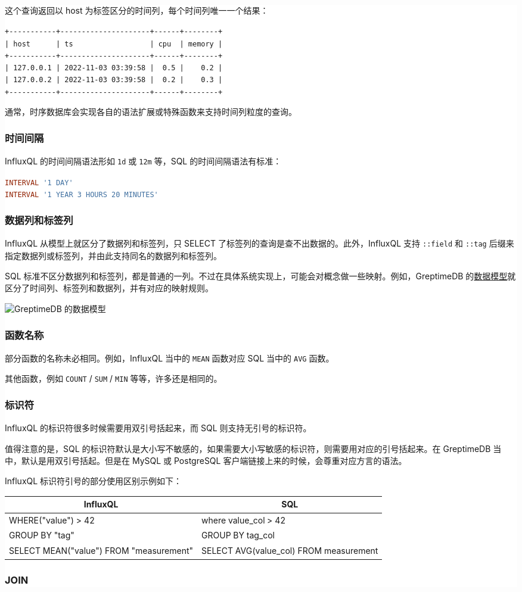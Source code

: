这个查询返回以 host 为标签区分的时间列，每个时间列唯一一个结果：

```
+-----------+---------------------+------+--------+
| host      | ts                  | cpu  | memory |
+-----------+---------------------+------+--------+
| 127.0.0.1 | 2022-11-03 03:39:58 |  0.5 |    0.2 |
| 127.0.0.2 | 2022-11-03 03:39:58 |  0.2 |    0.3 |
+-----------+---------------------+------+--------+
```

通常，时序数据库会实现各自的语法扩展或特殊函数来支持时间列粒度的查询。

### 时间间隔

InfluxQL 的时间间隔语法形如 `1d` 或 `12m` 等，SQL 的时间间隔语法有标准：

```sql
INTERVAL '1 DAY'
INTERVAL '1 YEAR 3 HOURS 20 MINUTES'
```

### 数据列和标签列

InfluxQL 从模型上就区分了数据列和标签列，只 SELECT 了标签列的查询是查不出数据的。此外，InfluxQL 支持 `::field` 和 `::tag` 后缀来指定数据列或标签列，并由此支持同名的数据列和标签列。

SQL 标准不区分数据列和标签列，都是普通的一列。不过在具体系统实现上，可能会对概念做一些映射。例如，GreptimeDB 的[数据模型](https://docs.greptime.com/user-guide/concepts/data-model)就区分了时间列、标签列和数据列，并有对应的映射规则。

![GreptimeDB 的数据模型](time-series-data-model.svg)

### 函数名称

部分函数的名称未必相同。例如，InfluxQL 当中的 `MEAN` 函数对应 SQL 当中的 `AVG` 函数。

其他函数，例如 `COUNT` / `SUM` / `MIN` 等等，许多还是相同的。

### 标识符

InfluxQL 的标识符很多时候需要用双引号括起来，而 SQL 则支持无引号的标识符。

值得注意的是，SQL 的标识符默认是大小写不敏感的，如果需要大小写敏感的标识符，则需要用对应的引号括起来。在 GreptimeDB 当中，默认是用双引号括起。但是在 MySQL 或 PostgreSQL 客户端链接上来的时候，会尊重对应方言的语法。

InfluxQL 标识符引号的部分使用区别示例如下：

| InfluxQL                                | SQL                                    |
| --------------------------------------- | -------------------------------------- |
| WHERE("value") > 42                     | where value_col > 42                   |
| GROUP BY "tag"                          | GROUP BY tag_col                       |
| SELECT MEAN("value") FROM "measurement" | SELECT AVG(value_col) FROM measurement |

### JOIN
